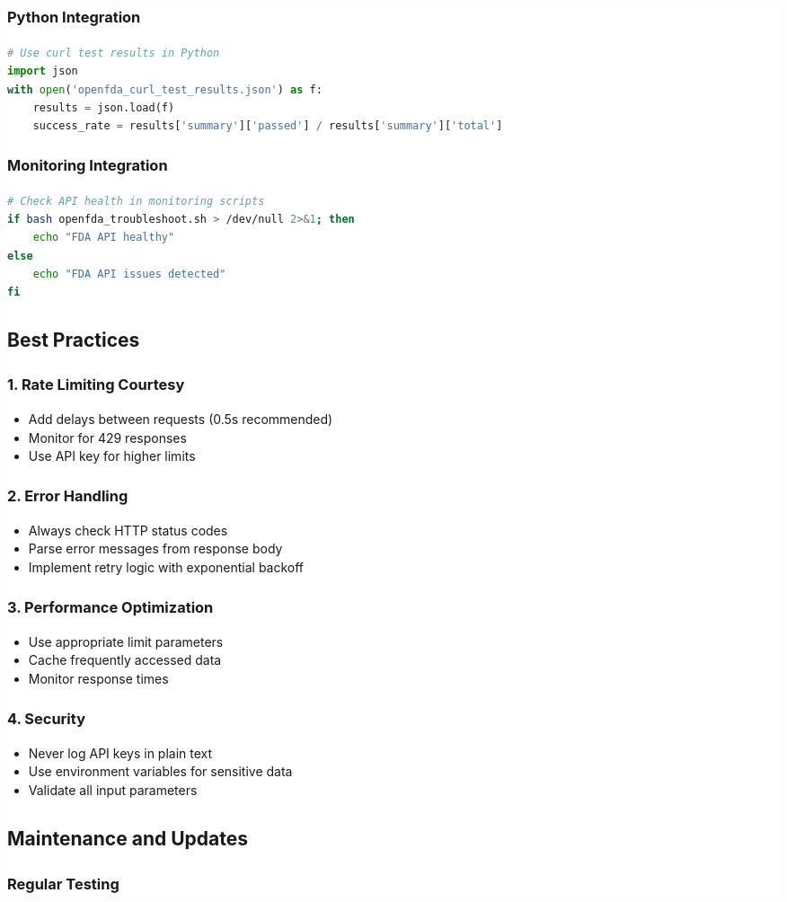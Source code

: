### Python Integration

```python
# Use curl test results in Python
import json
with open('openfda_curl_test_results.json') as f:
    results = json.load(f)
    success_rate = results['summary']['passed'] / results['summary']['total']
```

### Monitoring Integration

```bash
# Check API health in monitoring scripts
if bash openfda_troubleshoot.sh > /dev/null 2>&1; then
    echo "FDA API healthy"
else
    echo "FDA API issues detected"
fi
```

## Best Practices

### 1. Rate Limiting Courtesy

- Add delays between requests (0.5s recommended)
- Monitor for 429 responses
- Use API key for higher limits

### 2. Error Handling

- Always check HTTP status codes
- Parse error messages from response body
- Implement retry logic with exponential backoff

### 3. Performance Optimization

- Use appropriate limit parameters
- Cache frequently accessed data
- Monitor response times

### 4. Security

- Never log API keys in plain text
- Use environment variables for sensitive data
- Validate all input parameters

## Maintenance and Updates

### Regular Testing
